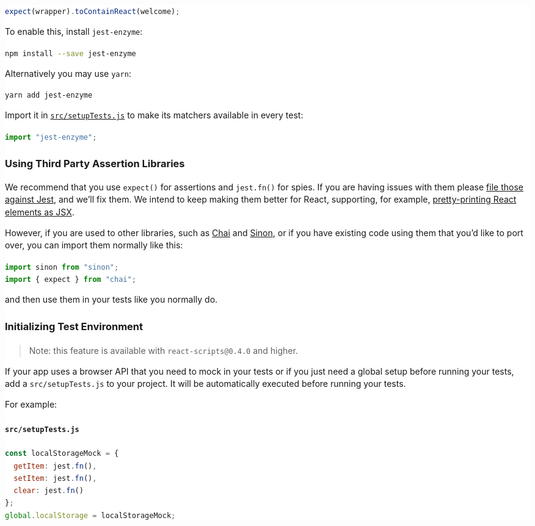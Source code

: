 ```js
expect(wrapper).toContainReact(welcome);
```

To enable this, install `jest-enzyme`:

```sh
npm install --save jest-enzyme
```

Alternatively you may use `yarn`:

```sh
yarn add jest-enzyme
```

Import it in [`src/setupTests.js`](#initializing-test-environment) to make its
matchers available in every test:

```js
import "jest-enzyme";
```

### Using Third Party Assertion Libraries

We recommend that you use `expect()` for assertions and `jest.fn()` for spies.
If you are having issues with them please [file those against
Jest](https://github.com/facebook/jest/issues/new), and we’ll fix them. We
intend to keep making them better for React, supporting, for example,
[pretty-printing React elements as
JSX](https://github.com/facebook/jest/pull/1566).

However, if you are used to other libraries, such as [Chai](http://chaijs.com/)
and [Sinon](http://sinonjs.org/), or if you have existing code using them that
you’d like to port over, you can import them normally like this:

```js
import sinon from "sinon";
import { expect } from "chai";
```

and then use them in your tests like you normally do.

### Initializing Test Environment

> Note: this feature is available with `react-scripts@0.4.0` and higher.

If your app uses a browser API that you need to mock in your tests or if you
just need a global setup before running your tests, add a `src/setupTests.js` to
your project. It will be automatically executed before running your tests.

For example:

#### `src/setupTests.js`

```js
const localStorageMock = {
  getItem: jest.fn(),
  setItem: jest.fn(),
  clear: jest.fn()
};
global.localStorage = localStorageMock;
```
